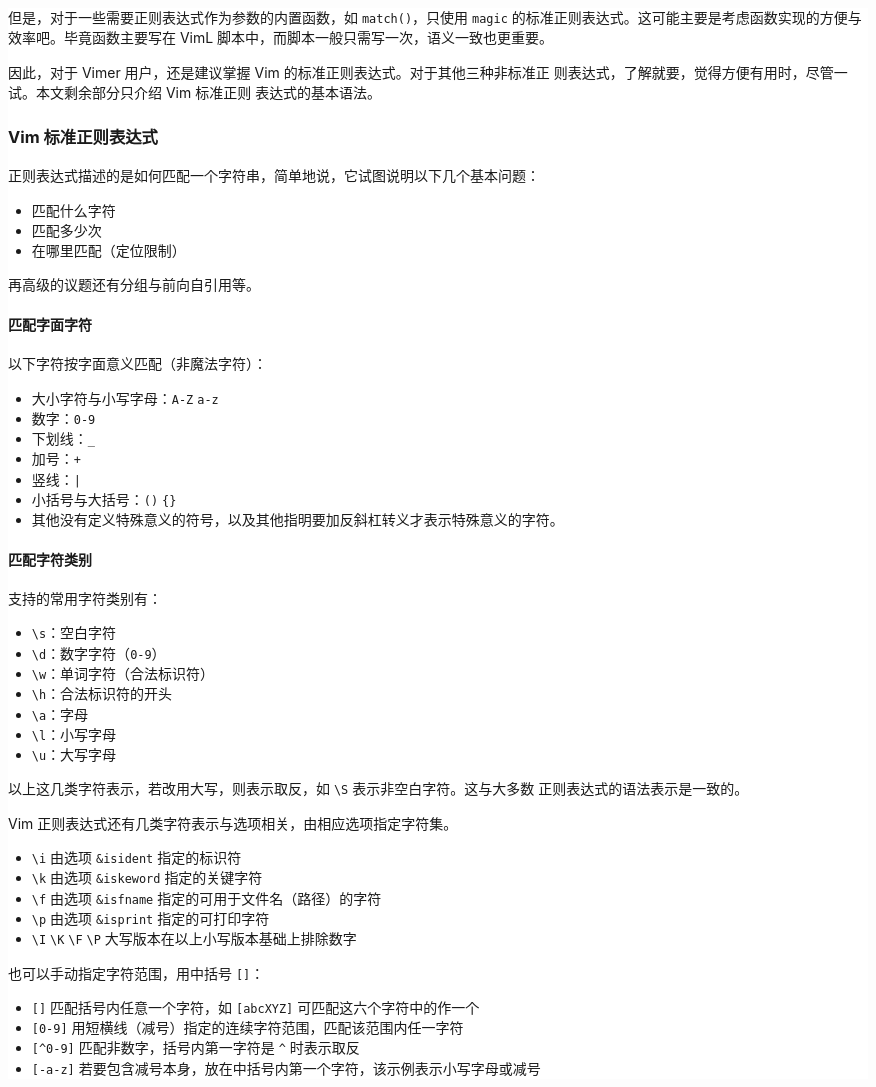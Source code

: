 但是，对于一些需要正则表达式作为参数的内置函数，如 `match()`，只使用 `magic`
的标准正则表达式。这可能主要是考虑函数实现的方便与效率吧。毕竟函数主要写在
VimL 脚本中，而脚本一般只需写一次，语义一致也更重要。

因此，对于 Vimer 用户，还是建议掌握 Vim 的标准正则表达式。对于其他三种非标准正
则表达式，了解就要，觉得方便有用时，尽管一试。本文剩余部分只介绍 Vim 标准正则
表达式的基本语法。

### Vim 标准正则表达式

正则表达式描述的是如何匹配一个字符串，简单地说，它试图说明以下几个基本问题：

* 匹配什么字符
* 匹配多少次
* 在哪里匹配（定位限制）

再高级的议题还有分组与前向自引用等。

#### 匹配字面字符

以下字符按字面意义匹配（非魔法字符）：

* 大小字符与小写字母：`A-Z` `a-z`
* 数字：`0-9`
* 下划线：`_`
* 加号：`+`
* 竖线：`|`
* 小括号与大括号：`()` `{}`
* 其他没有定义特殊意义的符号，以及其他指明要加反斜杠转义才表示特殊意义的字符。

#### 匹配字符类别

支持的常用字符类别有：

* `\s`：空白字符
* `\d`：数字字符（`0-9`）
* `\w`：单词字符（合法标识符）
* `\h`：合法标识符的开头
* `\a`：字母
* `\l`：小写字母
* `\u`：大写字母

以上这几类字符表示，若改用大写，则表示取反，如 `\S` 表示非空白字符。这与大多数
正则表达式的语法表示是一致的。

Vim 正则表达式还有几类字符表示与选项相关，由相应选项指定字符集。

* `\i` 由选项 `&isident` 指定的标识符
* `\k` 由选项 `&iskeword` 指定的关键字符
* `\f` 由选项 `&isfname` 指定的可用于文件名（路径）的字符
* `\p` 由选项 `&isprint` 指定的可打印字符
* `\I` `\K` `\F` `\P` 大写版本在以上小写版本基础上排除数字

也可以手动指定字符范围，用中括号 `[]`：

* `[]` 匹配括号内任意一个字符，如 `[abcXYZ]` 可匹配这六个字符中的作一个
* `[0-9]` 用短横线（减号）指定的连续字符范围，匹配该范围内任一字符
* `[^0-9]` 匹配非数字，括号内第一字符是 `^` 时表示取反
* `[-a-z]` 若要包含减号本身，放在中括号内第一个字符，该示例表示小写字母或减号

